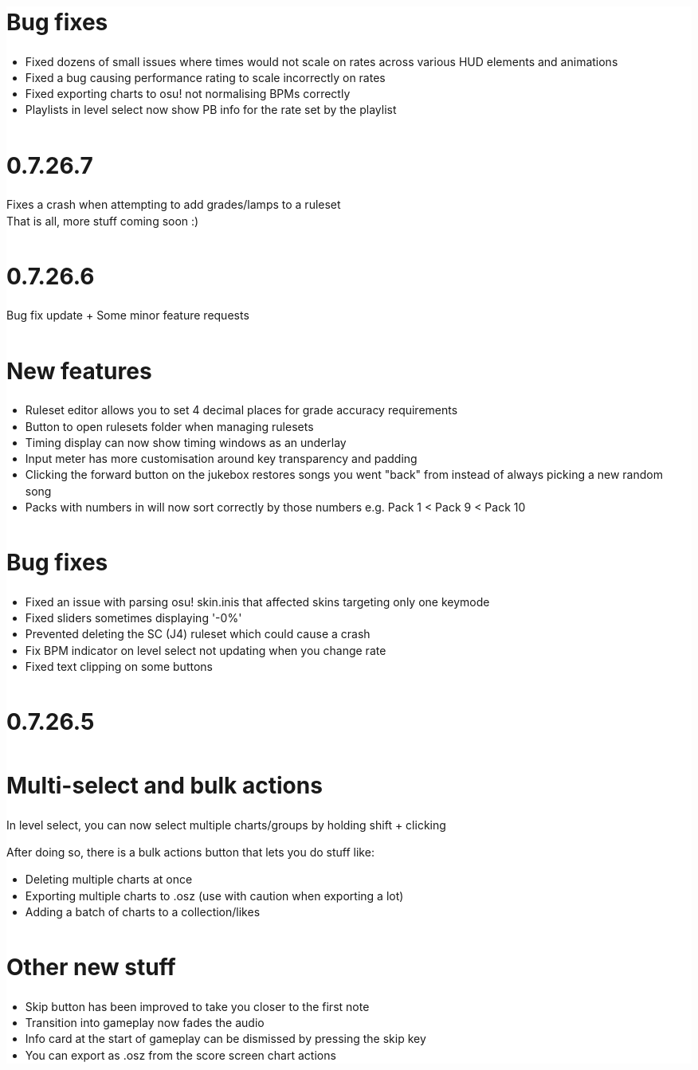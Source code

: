 # Bug fixes
- Fixed dozens of small issues where times would not scale on rates across various HUD elements and animations
- Fixed a bug causing performance rating to scale incorrectly on rates
- Fixed exporting charts to osu! not normalising BPMs correctly
- Playlists in level select now show PB info for the rate set by the playlist

0.7.26.7
====

Fixes a crash when attempting to add grades/lamps to a ruleset  
That is all, more stuff coming soon :)

0.7.26.6
====

Bug fix update + Some minor feature requests

# New features
- Ruleset editor allows you to set 4 decimal places for grade accuracy requirements
- Button to open rulesets folder when managing rulesets
- Timing display can now show timing windows as an underlay
- Input meter has more customisation around key transparency and padding
- Clicking the forward button on the jukebox restores songs you went "back" from instead of always picking a new random song
- Packs with numbers in will now sort correctly by those numbers e.g. Pack 1 < Pack 9 < Pack 10

# Bug fixes
- Fixed an issue with parsing osu! skin.inis that affected skins targeting only one keymode
- Fixed sliders sometimes displaying '-0%'
- Prevented deleting the SC (J4) ruleset which could cause a crash
- Fix BPM indicator on level select not updating when you change rate
- Fixed text clipping on some buttons

0.7.26.5
====

# Multi-select and bulk actions

In level select, you can now select multiple charts/groups by holding shift + clicking  

After doing so, there is a bulk actions button that lets you do stuff like:  

- Deleting multiple charts at once
- Exporting multiple charts to .osz (use with caution when exporting a lot)
- Adding a batch of charts to a collection/likes

# Other new stuff
- Skip button has been improved to take you closer to the first note
- Transition into gameplay now fades the audio
- Info card at the start of gameplay can be dismissed by pressing the skip key
- You can export as .osz from the score screen chart actions

